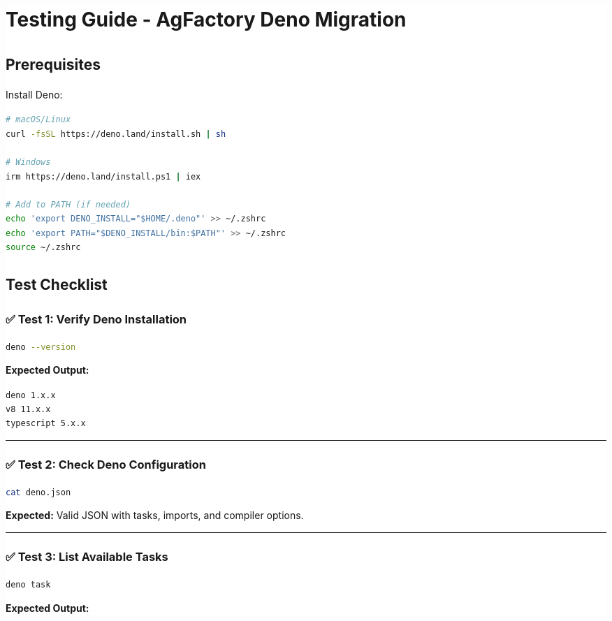 # Testing Guide - AgFactory Deno Migration

## Prerequisites

Install Deno:

```bash
# macOS/Linux
curl -fsSL https://deno.land/install.sh | sh

# Windows
irm https://deno.land/install.ps1 | iex

# Add to PATH (if needed)
echo 'export DENO_INSTALL="$HOME/.deno"' >> ~/.zshrc
echo 'export PATH="$DENO_INSTALL/bin:$PATH"' >> ~/.zshrc
source ~/.zshrc
```

## Test Checklist

### ✅ Test 1: Verify Deno Installation

```bash
deno --version
```

**Expected Output:**

```
deno 1.x.x
v8 11.x.x
typescript 5.x.x
```

---

### ✅ Test 2: Check Deno Configuration

```bash
cat deno.json
```

**Expected:** Valid JSON with tasks, imports, and compiler options.

---

### ✅ Test 3: List Available Tasks

```bash
deno task
```

**Expected Output:**
